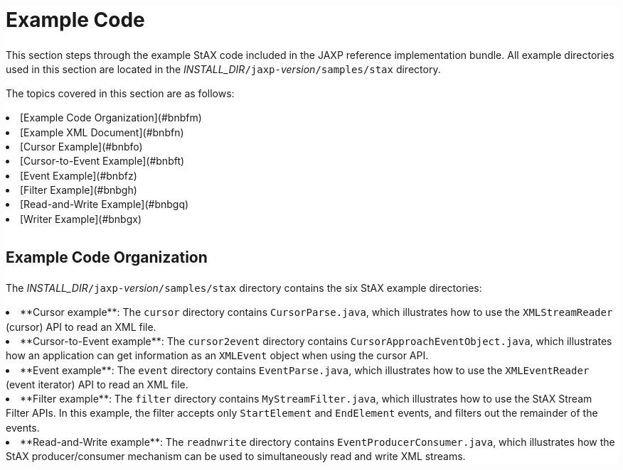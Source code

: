 
# Example Code

<a name="indexterm-48" id="indexterm-48"></a><a name="indexterm-49" id="indexterm-49"></a>

This section steps through the example StAX code included in the JAXP reference implementation bundle. All example directories used in this section are located in the *INSTALL_DIR*<tt>/jaxp-</tt>*version*<tt>/samples/stax</tt> directory.

The topics covered in this section are as follows:

<li>
[Example Code Organization](#bnbfm)
</li>
<li>
[Example XML Document](#bnbfn)
</li>
<li>
[Cursor Example](#bnbfo)
</li>
<li>
[Cursor-to-Event Example](#bnbft)
</li>
<li>
[Event Example](#bnbfz)
</li>
<li>
[Filter Example](#bnbgh)
</li>
<li>
[Read-and-Write Example](#bnbgq)
</li>
<li>
[Writer Example](#bnbgx)
</li>

<a name="bnbfm" id="bnbfm"></a>

## Example Code Organization

The *INSTALL_DIR*<tt>/jaxp-</tt>*version*<tt>/samples/stax</tt> directory contains the six StAX example directories:

<li>
**Cursor example**: The <tt>cursor</tt> directory contains <tt>CursorParse.java</tt>, which illustrates how to use the <tt>XMLStreamReader</tt> (cursor) API to read an XML file.
</li>
<li>
**Cursor-to-Event example**: The <tt>cursor2event</tt> directory contains <tt>CursorApproachEventObject.java</tt>, which illustrates how an application can get information as an <tt>XMLEvent</tt> object when using the cursor API.
</li>
<li>
**Event example**: The <tt>event</tt> directory contains <tt>EventParse.java</tt>, which illustrates how to use the <tt>XMLEventReader</tt> (event iterator) API to read an XML file.
</li>
<li>
**Filter example**: The <tt>filter</tt> directory contains <tt>MyStreamFilter.java</tt>, which illustrates how to use the StAX Stream Filter APIs. In this example, the filter accepts only <tt>StartElement</tt> and <tt>EndElement</tt> events, and filters out the remainder of the events.
</li>
<li>
**Read-and-Write example**: The <tt>readnwrite</tt> directory contains <tt>EventProducerConsumer.java</tt>, which illustrates how the StAX producer/consumer mechanism can be used to simultaneously read and write XML streams.